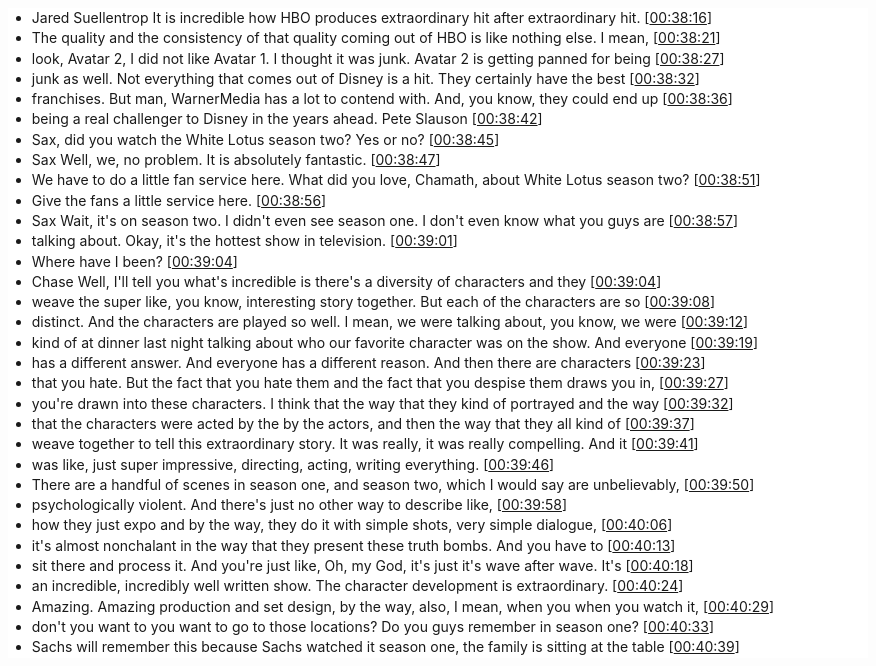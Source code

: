 *  Jared Suellentrop It is incredible how HBO produces extraordinary hit after extraordinary hit. [[00:38:16](https://www.youtube.com/watch?v=HE5CTKqWEV0&t=2296.48s)]
*  The quality and the consistency of that quality coming out of HBO is like nothing else. I mean, [[00:38:21](https://www.youtube.com/watch?v=HE5CTKqWEV0&t=2301.84s)]
*  look, Avatar 2, I did not like Avatar 1. I thought it was junk. Avatar 2 is getting panned for being [[00:38:27](https://www.youtube.com/watch?v=HE5CTKqWEV0&t=2307.92s)]
*  junk as well. Not everything that comes out of Disney is a hit. They certainly have the best [[00:38:32](https://www.youtube.com/watch?v=HE5CTKqWEV0&t=2312.88s)]
*  franchises. But man, WarnerMedia has a lot to contend with. And, you know, they could end up [[00:38:36](https://www.youtube.com/watch?v=HE5CTKqWEV0&t=2316.96s)]
*  being a real challenger to Disney in the years ahead. Pete Slauson [[00:38:42](https://www.youtube.com/watch?v=HE5CTKqWEV0&t=2322.6400000000003s)]
*  Sax, did you watch the White Lotus season two? Yes or no? [[00:38:45](https://www.youtube.com/watch?v=HE5CTKqWEV0&t=2325.28s)]
*  Sax Well, we, no problem. It is absolutely fantastic. [[00:38:47](https://www.youtube.com/watch?v=HE5CTKqWEV0&t=2327.92s)]
*  We have to do a little fan service here. What did you love, Chamath, about White Lotus season two? [[00:38:51](https://www.youtube.com/watch?v=HE5CTKqWEV0&t=2331.44s)]
*  Give the fans a little service here. [[00:38:56](https://www.youtube.com/watch?v=HE5CTKqWEV0&t=2336.1600000000003s)]
*  Sax Wait, it's on season two. I didn't even see season one. I don't even know what you guys are [[00:38:57](https://www.youtube.com/watch?v=HE5CTKqWEV0&t=2337.44s)]
*  talking about. Okay, it's the hottest show in television. [[00:39:01](https://www.youtube.com/watch?v=HE5CTKqWEV0&t=2341.2s)]
*  Where have I been? [[00:39:04](https://www.youtube.com/watch?v=HE5CTKqWEV0&t=2344.24s)]
*  Chase Well, I'll tell you what's incredible is there's a diversity of characters and they [[00:39:04](https://www.youtube.com/watch?v=HE5CTKqWEV0&t=2344.64s)]
*  weave the super like, you know, interesting story together. But each of the characters are so [[00:39:08](https://www.youtube.com/watch?v=HE5CTKqWEV0&t=2348.3999999999996s)]
*  distinct. And the characters are played so well. I mean, we were talking about, you know, we were [[00:39:12](https://www.youtube.com/watch?v=HE5CTKqWEV0&t=2352.72s)]
*  kind of at dinner last night talking about who our favorite character was on the show. And everyone [[00:39:19](https://www.youtube.com/watch?v=HE5CTKqWEV0&t=2359.4399999999996s)]
*  has a different answer. And everyone has a different reason. And then there are characters [[00:39:23](https://www.youtube.com/watch?v=HE5CTKqWEV0&t=2363.4399999999996s)]
*  that you hate. But the fact that you hate them and the fact that you despise them draws you in, [[00:39:27](https://www.youtube.com/watch?v=HE5CTKqWEV0&t=2367.52s)]
*  you're drawn into these characters. I think that the way that they kind of portrayed and the way [[00:39:32](https://www.youtube.com/watch?v=HE5CTKqWEV0&t=2372.08s)]
*  that the characters were acted by the by the actors, and then the way that they all kind of [[00:39:37](https://www.youtube.com/watch?v=HE5CTKqWEV0&t=2377.04s)]
*  weave together to tell this extraordinary story. It was really, it was really compelling. And it [[00:39:41](https://www.youtube.com/watch?v=HE5CTKqWEV0&t=2381.68s)]
*  was like, just super impressive, directing, acting, writing everything. [[00:39:46](https://www.youtube.com/watch?v=HE5CTKqWEV0&t=2386.8s)]
*  There are a handful of scenes in season one, and season two, which I would say are unbelievably, [[00:39:50](https://www.youtube.com/watch?v=HE5CTKqWEV0&t=2390.8s)]
*  psychologically violent. And there's just no other way to describe like, [[00:39:58](https://www.youtube.com/watch?v=HE5CTKqWEV0&t=2398.6400000000003s)]
*  how they just expo and by the way, they do it with simple shots, very simple dialogue, [[00:40:06](https://www.youtube.com/watch?v=HE5CTKqWEV0&t=2406.32s)]
*  it's almost nonchalant in the way that they present these truth bombs. And you have to [[00:40:13](https://www.youtube.com/watch?v=HE5CTKqWEV0&t=2413.52s)]
*  sit there and process it. And you're just like, Oh, my God, it's just it's wave after wave. It's [[00:40:18](https://www.youtube.com/watch?v=HE5CTKqWEV0&t=2418.96s)]
*  an incredible, incredibly well written show. The character development is extraordinary. [[00:40:24](https://www.youtube.com/watch?v=HE5CTKqWEV0&t=2424.48s)]
*  Amazing. Amazing production and set design, by the way, also, I mean, when you when you watch it, [[00:40:29](https://www.youtube.com/watch?v=HE5CTKqWEV0&t=2429.2s)]
*  don't you want to you want to go to those locations? Do you guys remember in season one? [[00:40:33](https://www.youtube.com/watch?v=HE5CTKqWEV0&t=2433.92s)]
*  Sachs will remember this because Sachs watched it season one, the family is sitting at the table [[00:40:39](https://www.youtube.com/watch?v=HE5CTKqWEV0&t=2439.44s)]